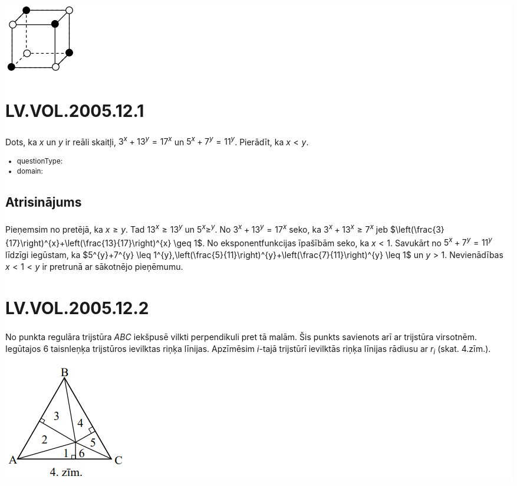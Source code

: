 ![](LV.VOL.2005.11.5A.png)



# <lo-sample/> LV.VOL.2005.12.1

Dots, ka $x$ un $y$ ir reāli skaitļi, $3^{x}+13^{y}=17^{x}$ un 
$5^{x}+7^{y}=11^{y}$. Pierādīt, ka $x<y$.

<small>

* questionType:
* domain:

</small>

## Atrisinājums

Pieņemsim no pretējā, ka $x \geqslant y$. Tad $13^{x} \geq 13^{y}$ un 
$5^{x} \geq^{y}$. No $3^{x}+13^{y}=17^{x}$ seko, ka $3^{x}+13^{x} \geq 7^{x}$ 
jeb $\left(\frac{3}{17}\right)^{x}+\left(\frac{13}{17}\right)^{x} \geq 1$. No 
eksponentfunkcijas īpašībām seko, ka $x<1$. Savukārt no $5^{x}+7^{y}=11^{y}$ 
līdzīgi iegūstam, ka 
$5^{y}+7^{y} \leq 1^{y},\left(\frac{5}{11}\right)^{y}+\left(\frac{7}{11}\right)^{y} \leq 1$
un $y>1$. Nevienādības $x<1<y$ ir pretrunā ar sākotnējo pieņēmumu.



# <lo-sample/> LV.VOL.2005.12.2

No punkta regulāra trijstūra $ABC$ iekšpusē vilkti perpendikuli pret tā malām. 
Šis punkts savienots arī ar trijstūra virsotnēm. Iegūtajos $6$ taisnleņķa 
trijstūros ievilktas riņķa līnijas. Apzīmēsim $i$-tajā trijstūrī ievilktās 
riņķa līnijas rādiusu ar $r_{i}$ (skat. 4.zīm.).

![](LV.VOL.2005.12.2.png) 
